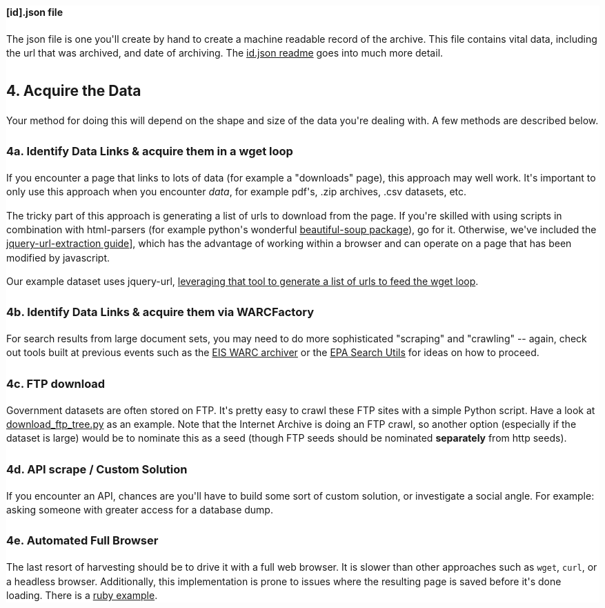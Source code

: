 

#### [id].json file

The json file is one you'll create by hand to create a machine readable record of the archive. This file contains vital data, including the url that was archived, and date of archiving. The [id.json readme](https://github.com/edgi-govdata-archiving/workflow/blob/master/id-json.md) goes into much more detail.

## 4. Acquire the Data

Your method for doing this will depend on the shape and size of the data you're dealing with. A few methods are described below.

### 4a. Identify Data Links & acquire them in a wget loop

If you encounter a page that links to lots of data (for example a "downloads" page), this approach may well work. It's important to only use this approach when you encounter *data*, for example pdf's, .zip archives, .csv datasets, etc.

The tricky part of this approach is generating a list of urls to download from the page. If you're skilled with using scripts in combination with html-parsers (for example python's wonderful [beautiful-soup package](https://www.crummy.com/software/BeautifulSoup/bs4/doc/#quick-start)), go for it. Otherwise, we've included the [jquery-url-extraction guide](thttps://github.com/edgi-govdata-archiving/harvesting-tools/tree/master/jquery-url-extraction)], which has the advantage of working within a browser and can operate on a page that has been modified by javascript.

Our example dataset uses jquery-url, [leveraging that tool to generate a list of urls to feed the wget loop](https://github.com/edgi-govdata-archiving/harvesting-tools/tree/master/jquery-url-extraction/README.md).

### 4b. Identify Data Links & acquire them via WARCFactory

For search results from large document sets, you may need to do more sophisticated "scraping" and "crawling" -- again, check out tools built at previous events such as the [EIS WARC archiver](https://github.com/edgi-govdata-archiving/eis-WARC-archiver) or the [EPA Search Utils](https://github.com/edgi-govdata-archiving/epa-search-utils) for ideas on how to proceed.

### 4c. FTP download

Government datasets are often stored on FTP. It's pretty easy to crawl these FTP sites with a simple Python script. Have a look at [download_ftp_tree.py](https://github.com/edgi-govdata-archiving/harvesting-tools/tree/master/ftp/download_ftp_tree.py) as an example. Note that the Internet Archive is doing an FTP crawl, so another option (especially if the dataset is large) would be to nominate this as a seed (though FTP seeds should be nominated **separately** from http seeds).

### 4d. API scrape / Custom Solution

If you encounter an API, chances are you'll have to build some sort of custom solution, or investigate a social angle. For example: asking someone with greater access for a database dump.

### 4e. Automated Full Browser

The last resort of harvesting should be to drive it with a full web browser. It is slower than other approaches such as `wget`, `curl`, or a headless browser. Additionally, this implementation is prone to issues where the resulting page is saved before it's done loading. There is a [ruby example](https://github.com/edgi-govdata-archiving/harvesting-tools/tree/master/ruby-watir-collect).
